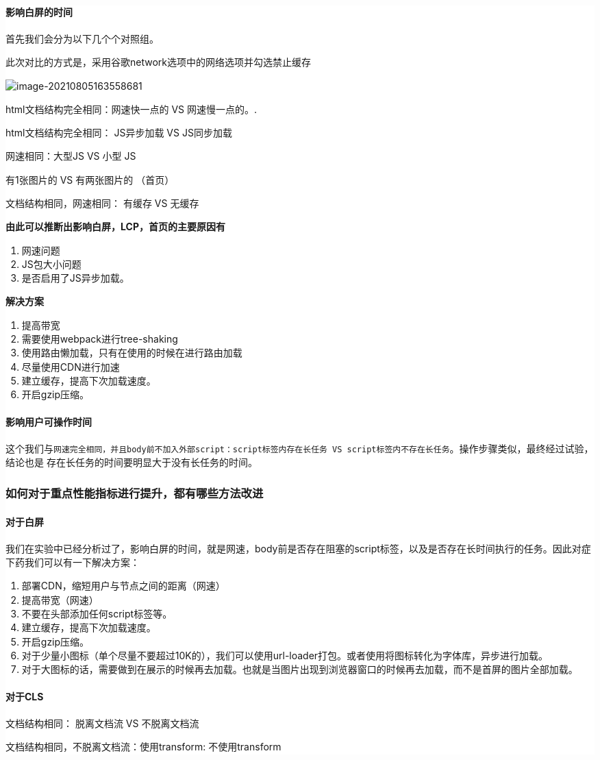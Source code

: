 #### 影响白屏的时间

首先我们会分为以下几个个对照组。

此次对比的方式是，采用谷歌network选项中的网络选项并勾选禁止缓存

![image-20210805163558681](https://gitee.com/ByeL/blogimg/raw/master/img/20210805163558.png)

html文档结构完全相同：网速快一点的  VS  网速慢一点的。.

html文档结构完全相同： JS异步加载  VS  JS同步加载

网速相同：大型JS VS 小型 JS

有1张图片的  VS  有两张图片的 （首页）

文档结构相同，网速相同： 有缓存  VS  无缓存

**由此可以推断出影响白屏，LCP，首页的主要原因有**

1. 网速问题
2. JS包大小问题
3. 是否启用了JS异步加载。

**解决方案**

1. 提高带宽
2. 需要使用webpack进行tree-shaking
3. 使用路由懒加载，只有在使用的时候在进行路由加载
4. 尽量使用CDN进行加速
5. 建立缓存，提高下次加载速度。
6. 开启gzip压缩。

#### 影响用户可操作时间

这个我们与`网速完全相同，并且body前不加入外部script：script标签内存在长任务 VS script标签内不存在长任务`。操作步骤类似，最终经过试验，结论也是  存在长任务的时间要明显大于没有长任务的时间。

### 如何对于重点性能指标进行提升，都有哪些方法改进

#### 对于白屏

我们在实验中已经分析过了，影响白屏的时间，就是网速，body前是否存在阻塞的script标签，以及是否存在长时间执行的任务。因此对症下药我们可以有一下解决方案：

1. 部署CDN，缩短用户与节点之间的距离（网速）
2. 提高带宽（网速）
3. 不要在头部添加任何script标签等。
4. 建立缓存，提高下次加载速度。
5. 开启gzip压缩。
6. 对于少量小图标（单个尽量不要超过10K的），我们可以使用url-loader打包。或者使用将图标转化为字体库，异步进行加载。
7. 对于大图标的话，需要做到在展示的时候再去加载。也就是当图片出现到浏览器窗口的时候再去加载，而不是首屏的图片全部加载。

#### 对于CLS

文档结构相同： 脱离文档流 VS 不脱离文档流

文档结构相同，不脱离文档流：使用transform: 不使用transform
